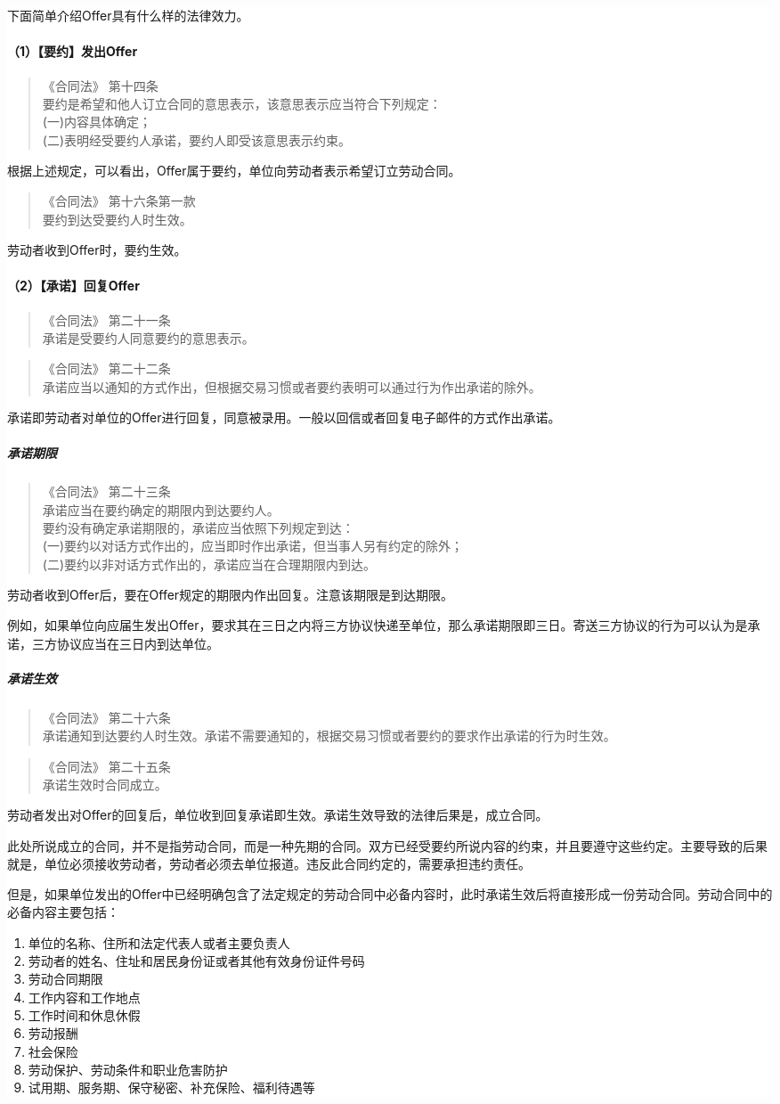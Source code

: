 下面简单介绍Offer具有什么样的法律效力。

#### （1）【要约】发出Offer

> 《合同法》 第十四条    
要约是希望和他人订立合同的意思表示，该意思表示应当符合下列规定：  
(一)内容具体确定；  
(二)表明经受要约人承诺，要约人即受该意思表示约束。  

根据上述规定，可以看出，Offer属于要约，单位向劳动者表示希望订立劳动合同。

> 《合同法》 第十六条第一款  
要约到达受要约人时生效。  

劳动者收到Offer时，要约生效。

#### （2）【承诺】回复Offer

> 《合同法》 第二十一条  
承诺是受要约人同意要约的意思表示。

> 《合同法》 第二十二条    
承诺应当以通知的方式作出，但根据交易习惯或者要约表明可以通过行为作出承诺的除外。

承诺即劳动者对单位的Offer进行回复，同意被录用。一般以回信或者回复电子邮件的方式作出承诺。

##### 承诺期限

> 《合同法》 第二十三条   
承诺应当在要约确定的期限内到达要约人。  
要约没有确定承诺期限的，承诺应当依照下列规定到达：  
(一)要约以对话方式作出的，应当即时作出承诺，但当事人另有约定的除外；    
(二)要约以非对话方式作出的，承诺应当在合理期限内到达。

劳动者收到Offer后，要在Offer规定的期限内作出回复。注意该期限是到达期限。

例如，如果单位向应届生发出Offer，要求其在三日之内将三方协议快递至单位，那么承诺期限即三日。寄送三方协议的行为可以认为是承诺，三方协议应当在三日内到达单位。

##### 承诺生效

> 《合同法》 第二十六条  
承诺通知到达要约人时生效。承诺不需要通知的，根据交易习惯或者要约的要求作出承诺的行为时生效。

> 《合同法》 第二十五条  
承诺生效时合同成立。

劳动者发出对Offer的回复后，单位收到回复承诺即生效。承诺生效导致的法律后果是，成立合同。

此处所说成立的合同，并不是指劳动合同，而是一种先期的合同。双方已经受要约所说内容的约束，并且要遵守这些约定。主要导致的后果就是，单位必须接收劳动者，劳动者必须去单位报道。违反此合同约定的，需要承担违约责任。

但是，如果单位发出的Offer中已经明确包含了法定规定的劳动合同中必备内容时，此时承诺生效后将直接形成一份劳动合同。劳动合同中的必备内容主要包括：
1. 单位的名称、住所和法定代表人或者主要负责人
2. 劳动者的姓名、住址和居民身份证或者其他有效身份证件号码
3. 劳动合同期限
4. 工作内容和工作地点
5. 工作时间和休息休假
6. 劳动报酬
7. 社会保险
8. 劳动保护、劳动条件和职业危害防护
9. 试用期、服务期、保守秘密、补充保险、福利待遇等
